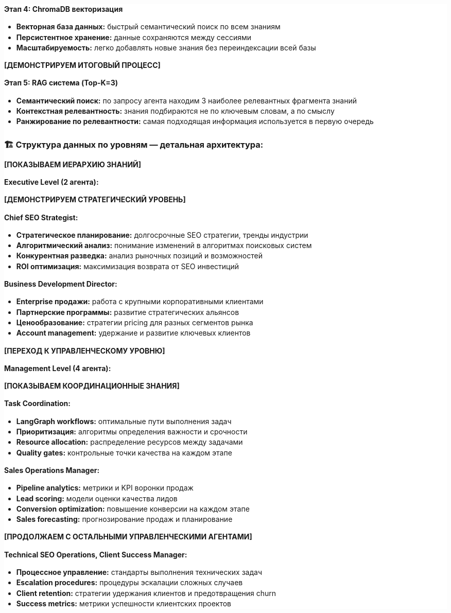 **Этап 4: ChromaDB векторизация**

- **Векторная база данных:** быстрый семантический поиск по всем знаниям
- **Персистентное хранение:** данные сохраняются между сессиями  
- **Масштабируемость:** легко добавлять новые знания без переиндексации всей базы

**[ДЕМОНСТРИРУЕМ ИТОГОВЫЙ ПРОЦЕСС]**

**Этап 5: RAG система (Top-K=3)**

- **Семантический поиск:** по запросу агента находим 3 наиболее релевантных фрагмента знаний
- **Контекстная релевантность:** знания подбираются не по ключевым словам, а по смыслу
- **Ранжирование по релевантности:** самая подходящая информация используется в первую очередь

### **🏗️ Структура данных по уровням — детальная архитектура:**

**[ПОКАЗЫВАЕМ ИЕРАРХИЮ ЗНАНИЙ]**

**Executive Level (2 агента):**

**[ДЕМОНСТРИРУЕМ СТРАТЕГИЧЕСКИЙ УРОВЕНЬ]**

**Chief SEO Strategist:**
- **Стратегическое планирование:** долгосрочные SEO стратегии, тренды индустрии
- **Алгоритмический анализ:** понимание изменений в алгоритмах поисковых систем  
- **Конкурентная разведка:** анализ рыночных позиций и возможностей
- **ROI оптимизация:** максимизация возврата от SEO инвестиций

**Business Development Director:**
- **Enterprise продажи:** работа с крупными корпоративными клиентами
- **Партнерские программы:** развитие стратегических альянсов
- **Ценообразование:** стратегии pricing для разных сегментов рынка
- **Account management:** удержание и развитие ключевых клиентов

**[ПЕРЕХОД К УПРАВЛЕНЧЕСКОМУ УРОВНЮ]**

**Management Level (4 агента):**

**[ПОКАЗЫВАЕМ КООРДИНАЦИОННЫЕ ЗНАНИЯ]**

**Task Coordination:**
- **LangGraph workflows:** оптимальные пути выполнения задач  
- **Приоритизация:** алгоритмы определения важности и срочности
- **Resource allocation:** распределение ресурсов между задачами
- **Quality gates:** контрольные точки качества на каждом этапе

**Sales Operations Manager:**
- **Pipeline analytics:** метрики и KPI воронки продаж
- **Lead scoring:** модели оценки качества лидов  
- **Conversion optimization:** повышение конверсии на каждом этапе
- **Sales forecasting:** прогнозирование продаж и планирование

**[ПРОДОЛЖАЕМ С ОСТАЛЬНЫМИ УПРАВЛЕНЧЕСКИМИ АГЕНТАМИ]**

**Technical SEO Operations, Client Success Manager:**
- **Процессное управление:** стандарты выполнения технических задач
- **Escalation procedures:** процедуры эскалации сложных случаев
- **Client retention:** стратегии удержания клиентов и предотвращения churn
- **Success metrics:** метрики успешности клиентских проектов
